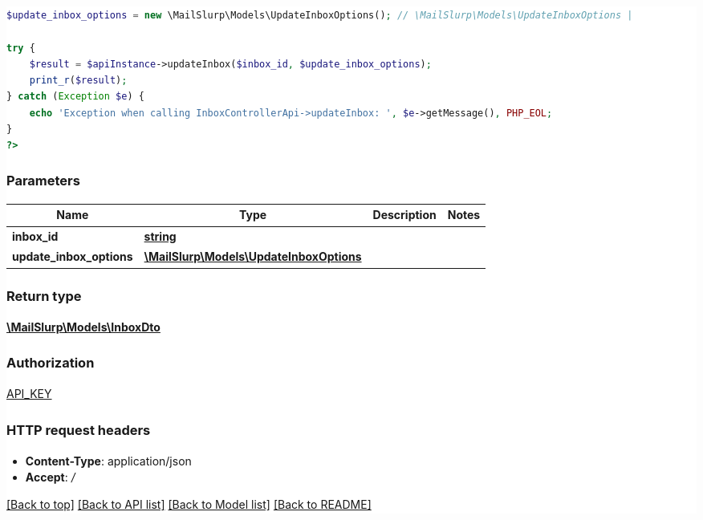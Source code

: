 ```php
$update_inbox_options = new \MailSlurp\Models\UpdateInboxOptions(); // \MailSlurp\Models\UpdateInboxOptions | 

try {
    $result = $apiInstance->updateInbox($inbox_id, $update_inbox_options);
    print_r($result);
} catch (Exception $e) {
    echo 'Exception when calling InboxControllerApi->updateInbox: ', $e->getMessage(), PHP_EOL;
}
?>
```

### Parameters


Name | Type | Description  | Notes
------------- | ------------- | ------------- | -------------
 **inbox_id** | [**string**](../Model/)|  |
 **update_inbox_options** | [**\MailSlurp\Models\UpdateInboxOptions**](../Model/UpdateInboxOptions)|  |

### Return type

[**\MailSlurp\Models\InboxDto**](../Model/InboxDto)

### Authorization

[API_KEY](../../README#API_KEY)

### HTTP request headers

- **Content-Type**: application/json
- **Accept**: */*

[[Back to top]](#) [[Back to API list]](../../README#documentation-for-api-endpoints)
[[Back to Model list]](../../README#documentation-for-models)
[[Back to README]](../../README)

